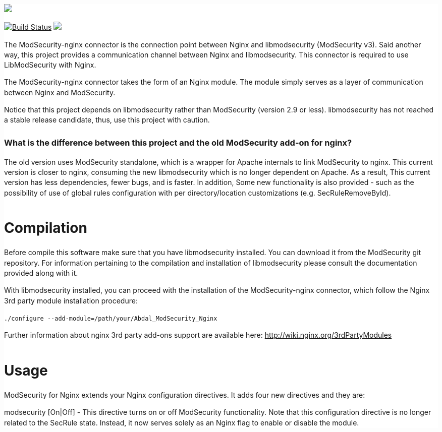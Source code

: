 
<img src="https://github.com/SpiderLabs/ModSecurity/raw/v3/master/others/modsec.png" width="50%">

[![Build Status](https://travis-ci.org/SpiderLabs/ModSecurity-nginx.svg?branch=master)](https://travis-ci.org/SpiderLabs/ModSecurity-nginx)
[![](https://raw.githubusercontent.com/ZenHubIO/support/master/zenhub-badge.png)](https://zenhub.com)



The ModSecurity-nginx connector is the connection point between Nginx and libmodsecurity (ModSecurity v3). Said another way, this project provides a communication channel between Nginx and libmodsecurity. This connector is required to use LibModSecurity with Nginx. 

The ModSecurity-nginx connector takes the form of an Nginx module. The module simply serves as a layer of communication between Nginx and ModSecurity.

Notice that this project depends on libmodsecurity rather than ModSecurity (version 2.9 or less).
libmodsecurity has not reached a stable release candidate, thus, use this project with caution.

### What is the difference between this project and the old ModSecurity add-on for nginx?

The old version uses ModSecurity standalone, which is a wrapper for
Apache internals to link ModSecurity to nginx. This current version is closer
to nginx, consuming the new libmodsecurity which is no longer dependent on
Apache. As a result, This current version has less dependencies, fewer bugs, and is faster. In addition, Some new functionality is also provided - such as the possibility of use of global rules configuration with per directory/location customizations (e.g. SecRuleRemoveById).


# Compilation

Before compile this software make sure that you have libmodsecurity installed.
You can download it from the ModSecurity git repository. For information pertaining to the compilation and installation of libmodsecurity please consult the documentation provided along with it.

With libmodsecurity installed, you can proceed with the installation of the ModSecurity-nginx connector, which follow the Nginx 3rd party module installation procedure:

```
./configure --add-module=/path/your/Abdal_ModSecurity_Nginx
```

Further information about nginx 3rd party add-ons support are available here:
http://wiki.nginx.org/3rdPartyModules

# Usage

ModSecurity for Nginx extends your Nginx configuration directives. It adds four
new directives and they are:

modsecurity [On|Off] - This directive turns on or off ModSecurity functionality. Note that
this configuration directive is no longer related to the SecRule state. Instead, it now serves solely as an Nginx flag to enable or disable the module.
